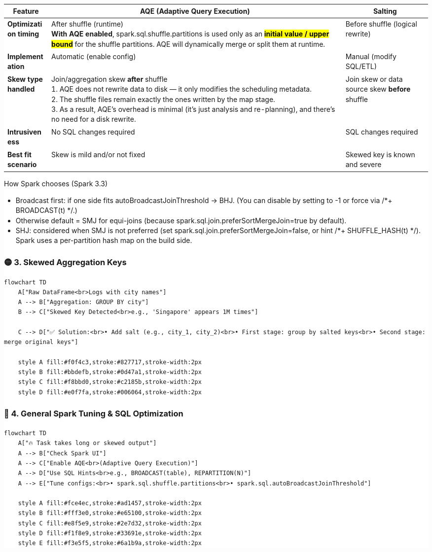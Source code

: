 | Feature                  | AQE (Adaptive Query Execution)          | Salting                                          |
| ------------------------ | ----------------------------- | ----------------------------- |
| **Optimization timing**  | After shuffle (runtime) <br> **With AQE enabled**, spark.sql.shuffle.partitions is used only as an **<mark>initial value / upper bound</mark>** for the shuffle partitions. AQE will dynamically merge or split them at runtime.                | Before shuffle (logical rewrite)                 |
| **Implementation**       | Automatic (enable config)               | Manual (modify SQL/ETL)                          |
| **Skew type handled**    | Join/aggregation skew **after** shuffle <br> 1. AQE does not rewrite data to disk — it only modifies the scheduling metadata. <br> 2. The shuffle files remain exactly the ones written by the map stage. <br> 3. As a result, AQE’s overhead is minimal (it’s just analysis and re-planning), and there’s no need for a disk rewrite. | Join skew or data source skew **before** shuffle |
| **Intrusiveness**        | No SQL changes required                 | SQL changes required                             |
| **Best fit scenario**    | Skew is mild and/or not fixed           | Skewed key is known and severe                   |

How Spark chooses (Spark 3.3)
- Broadcast first: if one side fits autoBroadcastJoinThreshold → BHJ. (You can disable by setting to -1 or force via /*+ BROADCAST(t) */.) 
- Otherwise default = SMJ for equi-joins (because spark.sql.join.preferSortMergeJoin=true by default). 
- SHJ: considered when SMJ is not preferred (set spark.sql.join.preferSortMergeJoin=false, or hint /*+ SHUFFLE_HASH(t) */). Spark uses a per-partition hash map on the build side.

### 🟡 3. Skewed Aggregation Keys

```mermaid
flowchart TD
    A["Raw DataFrame<br>Logs with city names"]
    A --> B["Aggregation: GROUP BY city"]
    B --> C["Skewed Key Detected<br>e.g., 'Singapore' appears 1M times"]
    
    C --> D["✅ Solution:<br>• Add salt (e.g., city_1, city_2)<br>• First stage: group by salted keys<br>• Second stage: merge original keys"]

    style A fill:#f0f4c3,stroke:#827717,stroke-width:2px
    style B fill:#bbdefb,stroke:#0d47a1,stroke-width:2px
    style C fill:#f8bbd0,stroke:#c2185b,stroke-width:2px
    style D fill:#e0f7fa,stroke:#006064,stroke-width:2px
```

### 🔧 4. General Spark Tuning & SQL Optimization

```mermaid
flowchart TD
    A["🔥 Task takes long or skewed output"]
    A --> B["Check Spark UI"]
    A --> C["Enable AQE<br>(Adaptive Query Execution)"]
    A --> D["Use SQL Hints<br>e.g., BROADCAST(table), REPARTITION(N)"]
    A --> E["Tune configs:<br>• spark.sql.shuffle.partitions<br>• spark.sql.autoBroadcastJoinThreshold"]

    style A fill:#fce4ec,stroke:#ad1457,stroke-width:2px
    style B fill:#fff3e0,stroke:#e65100,stroke-width:2px
    style C fill:#e8f5e9,stroke:#2e7d32,stroke-width:2px
    style D fill:#f1f8e9,stroke:#33691e,stroke-width:2px
    style E fill:#f3e5f5,stroke:#6a1b9a,stroke-width:2px
```
